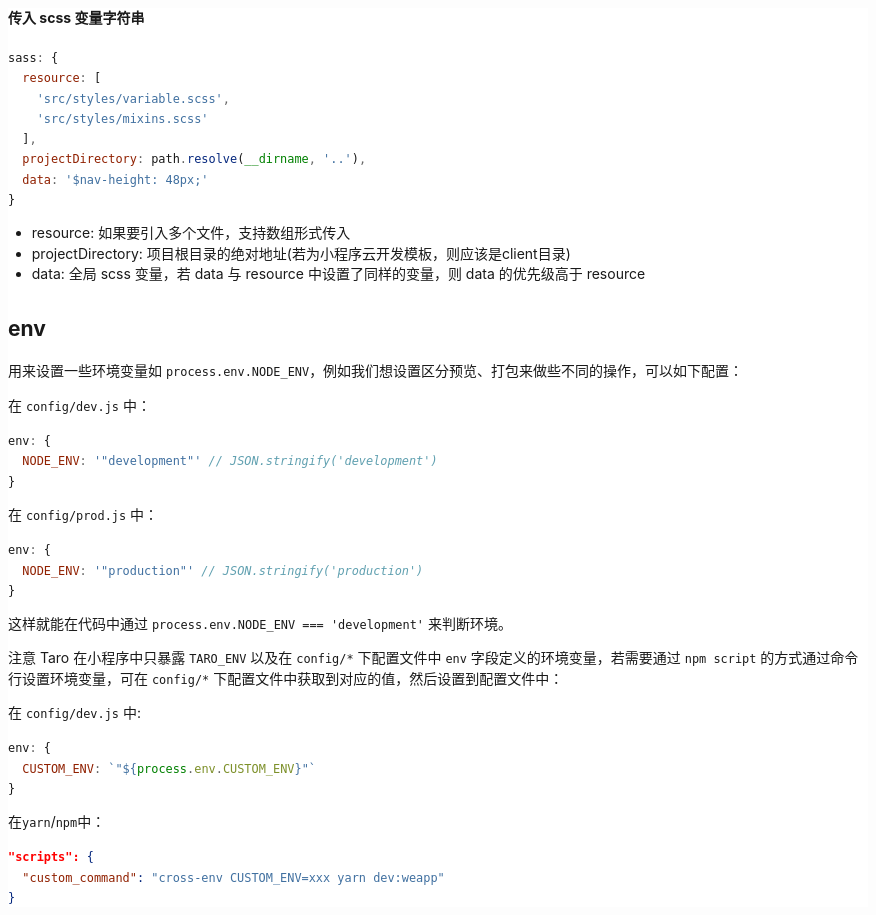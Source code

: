 #### 传入 scss 变量字符串

```js
sass: {
  resource: [
    'src/styles/variable.scss',
    'src/styles/mixins.scss'
  ],
  projectDirectory: path.resolve(__dirname, '..'),
  data: '$nav-height: 48px;'
}
```

* resource: 如果要引入多个文件，支持数组形式传入
* projectDirectory: 项目根目录的绝对地址(若为小程序云开发模板，则应该是client目录)
* data: 全局 scss 变量，若 data 与 resource 中设置了同样的变量，则 data 的优先级高于 resource

## env

用来设置一些环境变量如 `process.env.NODE_ENV`，例如我们想设置区分预览、打包来做些不同的操作，可以如下配置：

在 `config/dev.js` 中：

```jsx
env: {
  NODE_ENV: '"development"' // JSON.stringify('development')
}
```

在 `config/prod.js` 中：

```jsx
env: {
  NODE_ENV: '"production"' // JSON.stringify('production')
}
```

这样就能在代码中通过 `process.env.NODE_ENV === 'development'` 来判断环境。

注意 Taro 在小程序中只暴露 `TARO_ENV` 以及在 `config/*` 下配置文件中 `env` 字段定义的环境变量，若需要通过 `npm script` 的方式通过命令行设置环境变量，可在 `config/*` 下配置文件中获取到对应的值，然后设置到配置文件中：

在 `config/dev.js` 中:

```jsx
env: {
  CUSTOM_ENV: `"${process.env.CUSTOM_ENV}"`
}
```

在`yarn`/`npm`中：

```json
"scripts": {
  "custom_command": "cross-env CUSTOM_ENV=xxx yarn dev:weapp"
}
```
